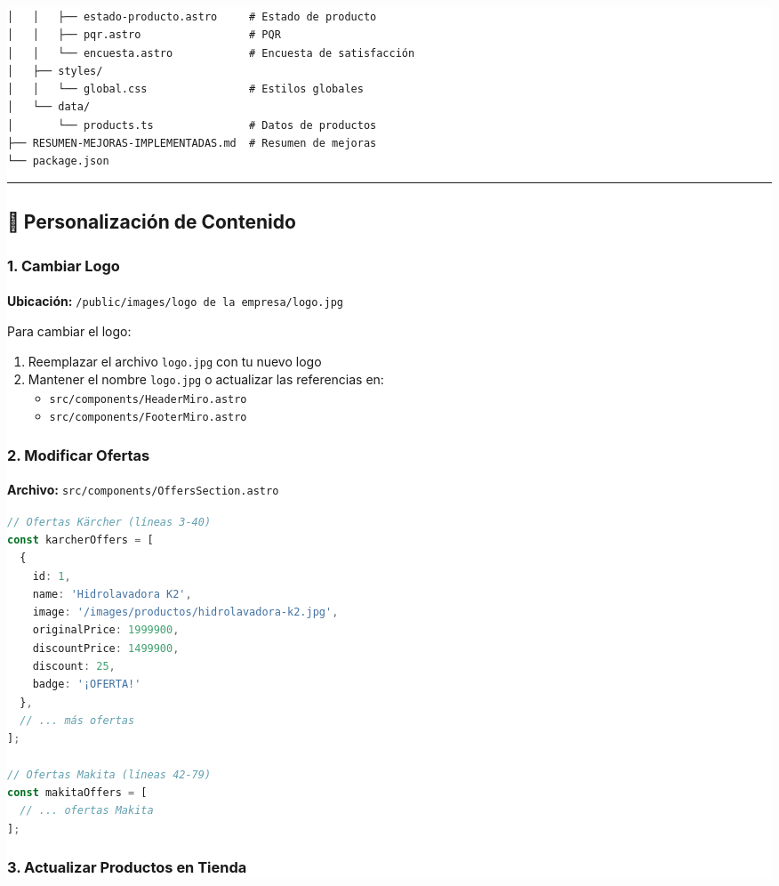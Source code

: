 ```
│   │   ├── estado-producto.astro     # Estado de producto
│   │   ├── pqr.astro                 # PQR
│   │   └── encuesta.astro            # Encuesta de satisfacción
│   ├── styles/
│   │   └── global.css                # Estilos globales
│   └── data/
│       └── products.ts               # Datos de productos
├── RESUMEN-MEJORAS-IMPLEMENTADAS.md  # Resumen de mejoras
└── package.json
```

---

## 🎨 Personalización de Contenido

### 1. Cambiar Logo

**Ubicación:** `/public/images/logo de la empresa/logo.jpg`

Para cambiar el logo:
1. Reemplazar el archivo `logo.jpg` con tu nuevo logo
2. Mantener el nombre `logo.jpg` o actualizar las referencias en:
   - `src/components/HeaderMiro.astro`
   - `src/components/FooterMiro.astro`

### 2. Modificar Ofertas

**Archivo:** `src/components/OffersSection.astro`

```typescript
// Ofertas Kärcher (líneas 3-40)
const karcherOffers = [
  {
    id: 1,
    name: 'Hidrolavadora K2',
    image: '/images/productos/hidrolavadora-k2.jpg',
    originalPrice: 1999900,
    discountPrice: 1499900,
    discount: 25,
    badge: '¡OFERTA!'
  },
  // ... más ofertas
];

// Ofertas Makita (líneas 42-79)
const makitaOffers = [
  // ... ofertas Makita
];
```

### 3. Actualizar Productos en Tienda
